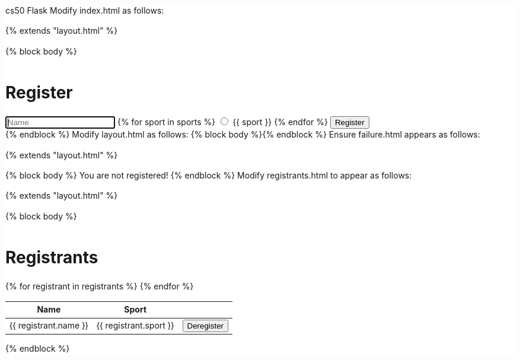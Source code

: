 cs50
Flask
Modify index.html as follows:

{% extends "layout.html" %}

{% block body %}
<h1>Register</h1>
<form action="/register" method="post">
<input autocomplete="off" autofocus name="name" placeholder="Name" type="text">
{% for sport in sports %}
<input name="sport" type="radio" value="{{ sport }}"> {{ sport }}
{% endfor %}
<button type="submit">Register</button>
</form>
{% endblock %}
Modify layout.html as follows:

<!DOCTYPE html>

<html lang="en">
    <head>
        <meta name="viewport" content="initial-scale=1, width=device-width">
        <title>froshims</title>
    </head>
    <body>
        {% block body %}{% endblock %}
    </body>
</html>
Ensure failure.html appears as follows:

{% extends "layout.html" %}

{% block body %}
You are not registered!
{% endblock %}
Modify registrants.html to appear as follows:

{% extends "layout.html" %}

{% block body %}
<h1>Registrants</h1>
<table>
<thead>
<tr>
<th>Name</th>
<th>Sport</th>
<th></th>
</tr>
</thead>
<tbody>
{% for registrant in registrants %}
<tr>
<td>{{ registrant.name }}</td>
<td>{{ registrant.sport }}</td>
<td>
<form action="/deregister" method="post">
<input name="id" type="hidden" value="{{ registrant.id }}">
<button type="submit">Deregister</button>
</form>
</td>
</tr>
{% endfor %}
</tbody>
</table>
{% endblock %}